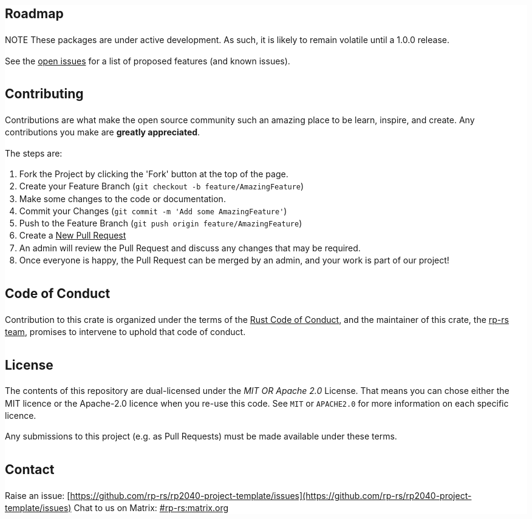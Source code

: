 </details>



## Roadmap

NOTE These packages are under active development. As such, it is likely to
remain volatile until a 1.0.0 release.

See the [open issues](https://github.com/rp-rs/rp2040-project-template/issues) for a list of
proposed features (and known issues).

## Contributing

Contributions are what make the open source community such an amazing place to be learn, inspire, and create. Any contributions you make are **greatly appreciated**.

The steps are:

1. Fork the Project by clicking the 'Fork' button at the top of the page.
2. Create your Feature Branch (`git checkout -b feature/AmazingFeature`)
3. Make some changes to the code or documentation.
4. Commit your Changes (`git commit -m 'Add some AmazingFeature'`)
5. Push to the Feature Branch (`git push origin feature/AmazingFeature`)
6. Create a [New Pull Request](https://github.com/rp-rs/rp-hal/pulls)
7. An admin will review the Pull Request and discuss any changes that may be required.
8. Once everyone is happy, the Pull Request can be merged by an admin, and your work is part of our project!

## Code of Conduct

Contribution to this crate is organized under the terms of the [Rust Code of
Conduct][CoC], and the maintainer of this crate, the [rp-rs team], promises
to intervene to uphold that code of conduct.

[CoC]: CODE_OF_CONDUCT.md
[rp-rs team]: https://github.com/orgs/rp-rs/teams/rp-rs

## License

The contents of this repository are dual-licensed under the _MIT OR Apache
2.0_ License. That means you can chose either the MIT licence or the
Apache-2.0 licence when you re-use this code. See `MIT` or `APACHE2.0` for more
information on each specific licence.

Any submissions to this project (e.g. as Pull Requests) must be made available
under these terms.

## Contact

Raise an issue: [https://github.com/rp-rs/rp2040-project-template/issues](https://github.com/rp-rs/rp2040-project-template/issues)
Chat to us on Matrix: [#rp-rs:matrix.org](https://matrix.to/#/#rp-rs:matrix.org)
